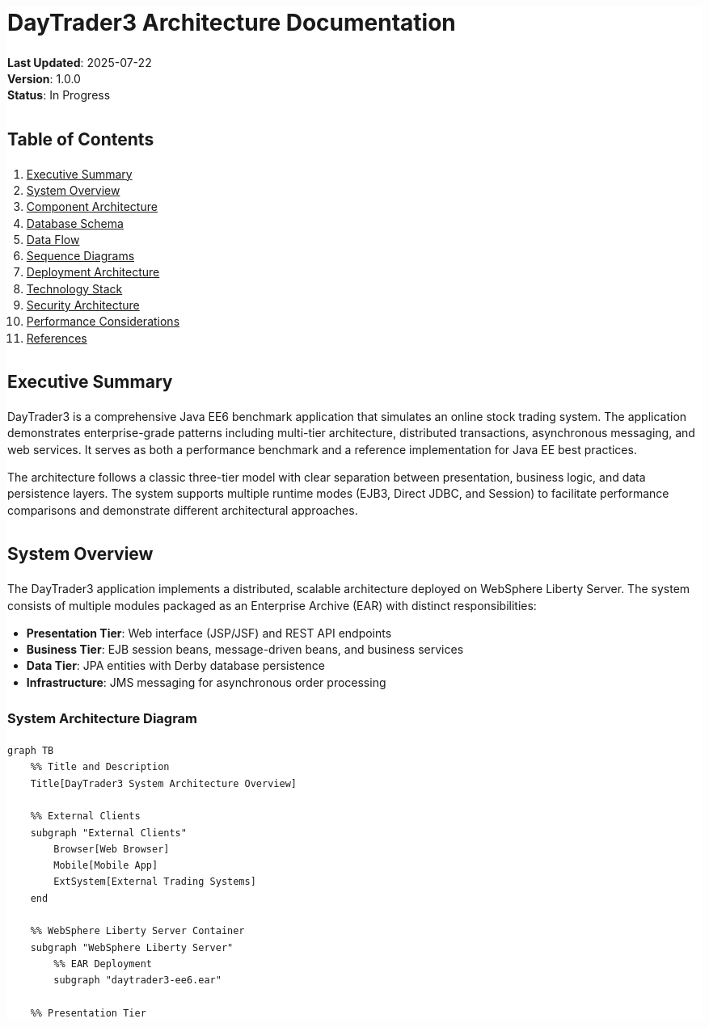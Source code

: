 # DayTrader3 Architecture Documentation

**Last Updated**: 2025-07-22  
**Version**: 1.0.0  
**Status**: In Progress

## Table of Contents

1. [Executive Summary](#executive-summary)
2. [System Overview](#system-overview)
3. [Component Architecture](#component-architecture)
4. [Database Schema](#database-schema)
5. [Data Flow](#data-flow)
6. [Sequence Diagrams](#sequence-diagrams)
7. [Deployment Architecture](#deployment-architecture)
8. [Technology Stack](#technology-stack)
9. [Security Architecture](#security-architecture)
10. [Performance Considerations](#performance-considerations)
11. [References](#references)

## Executive Summary

DayTrader3 is a comprehensive Java EE6 benchmark application that simulates an online stock trading system. The application demonstrates enterprise-grade patterns including multi-tier architecture, distributed transactions, asynchronous messaging, and web services. It serves as both a performance benchmark and a reference implementation for Java EE best practices.

The architecture follows a classic three-tier model with clear separation between presentation, business logic, and data persistence layers. The system supports multiple runtime modes (EJB3, Direct JDBC, and Session) to facilitate performance comparisons and demonstrate different architectural approaches.

## System Overview

The DayTrader3 application implements a distributed, scalable architecture deployed on WebSphere Liberty Server. The system consists of multiple modules packaged as an Enterprise Archive (EAR) with distinct responsibilities:

- **Presentation Tier**: Web interface (JSP/JSF) and REST API endpoints
- **Business Tier**: EJB session beans, message-driven beans, and business services
- **Data Tier**: JPA entities with Derby database persistence
- **Infrastructure**: JMS messaging for asynchronous order processing

### System Architecture Diagram

```mermaid
graph TB
    %% Title and Description
    Title[DayTrader3 System Architecture Overview]
    
    %% External Clients
    subgraph "External Clients"
        Browser[Web Browser]
        Mobile[Mobile App]
        ExtSystem[External Trading Systems]
    end
    
    %% WebSphere Liberty Server Container
    subgraph "WebSphere Liberty Server"
        %% EAR Deployment
        subgraph "daytrader3-ee6.ear"
    
    %% Presentation Tier
```